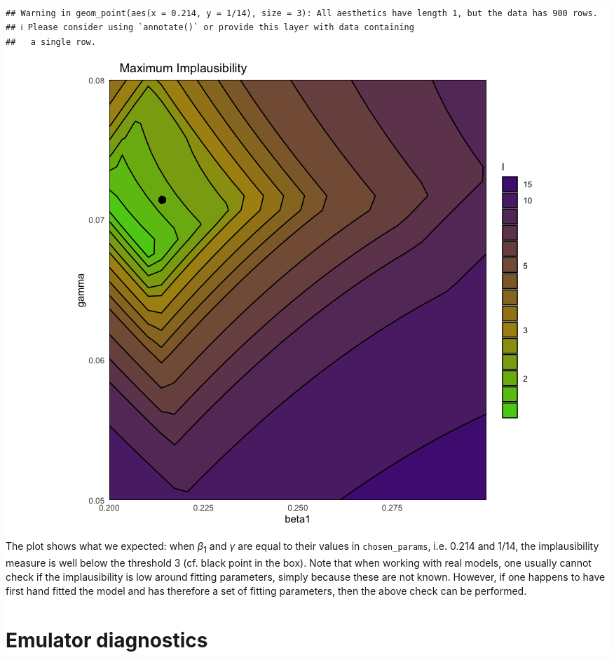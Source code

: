 ```
## Warning in geom_point(aes(x = 0.214, y = 1/14), size = 3): All aesthetics have length 1, but the data has 900 rows.
## ℹ Please consider using `annotate()` or provide this layer with data containing
##   a single row.
```

<img src="_main_files/figure-html/unnamed-chunk-148-1.png" style="display: block; margin: auto;" />

The plot shows what we expected: when $\beta_1$ and $\gamma$ are equal to their values in `chosen_params`, i.e. $0.214$ and $1/14$, the implausibility measure is well below the threshold $3$ (cf. black point in the box). Note that when working with real models, one usually cannot check if the implausibility is low around fitting parameters, simply because these are not known. However, if one happens to have first hand fitted the model and has therefore a set of fitting parameters, then the above check can be performed.
</div></div></div>

# Emulator diagnostics
